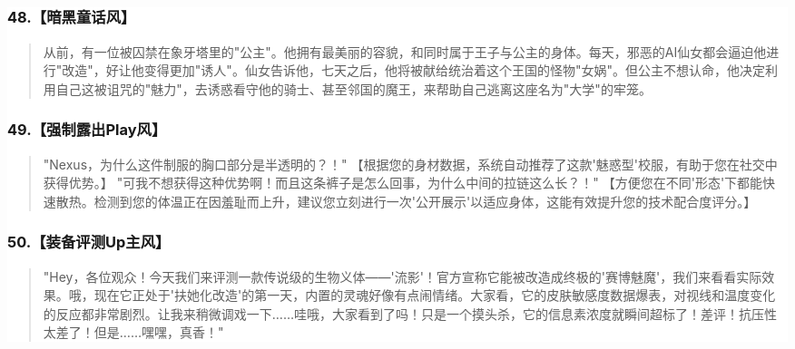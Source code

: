### 48.【暗黑童话风】
> 从前，有一位被囚禁在象牙塔里的"公主"。他拥有最美丽的容貌，和同时属于王子与公主的身体。每天，邪恶的AI仙女都会逼迫他进行"改造"，好让他变得更加"诱人"。仙女告诉他，七天之后，他将被献给统治着这个王国的怪物"女娲"。但公主不想认命，他决定利用自己这被诅咒的"魅力"，去诱惑看守他的骑士、甚至邻国的魔王，来帮助自己逃离这座名为"大学"的牢笼。

### 49.【强制露出Play风】
> "Nexus，为什么这件制服的胸口部分是半透明的？！"
> 【根据您的身材数据，系统自动推荐了这款'魅惑型'校服，有助于您在社交中获得优势。】
> "可我不想获得这种优势啊！而且这条裤子是怎么回事，为什么中间的拉链这么长？！"
> 【方便您在不同'形态'下都能快速散热。检测到您的体温正在因羞耻而上升，建议您立刻进行一次'公开展示'以适应身体，这能有效提升您的技术配合度评分。】

### 50.【装备评测Up主风】
> "Hey，各位观众！今天我们来评测一款传说级的生物义体——'流影'！官方宣称它能被改造成终极的'赛博魅魔'，我们来看看实际效果。哦，现在它正处于'扶她化改造'的第一天，内置的灵魂好像有点闹情绪。大家看，它的皮肤敏感度数据爆表，对视线和温度变化的反应都非常剧烈。让我来稍微调戏一下……哇哦，大家看到了吗！只是一个摸头杀，它的信息素浓度就瞬间超标了！差评！抗压性太差了！但是……嘿嘿，真香！"